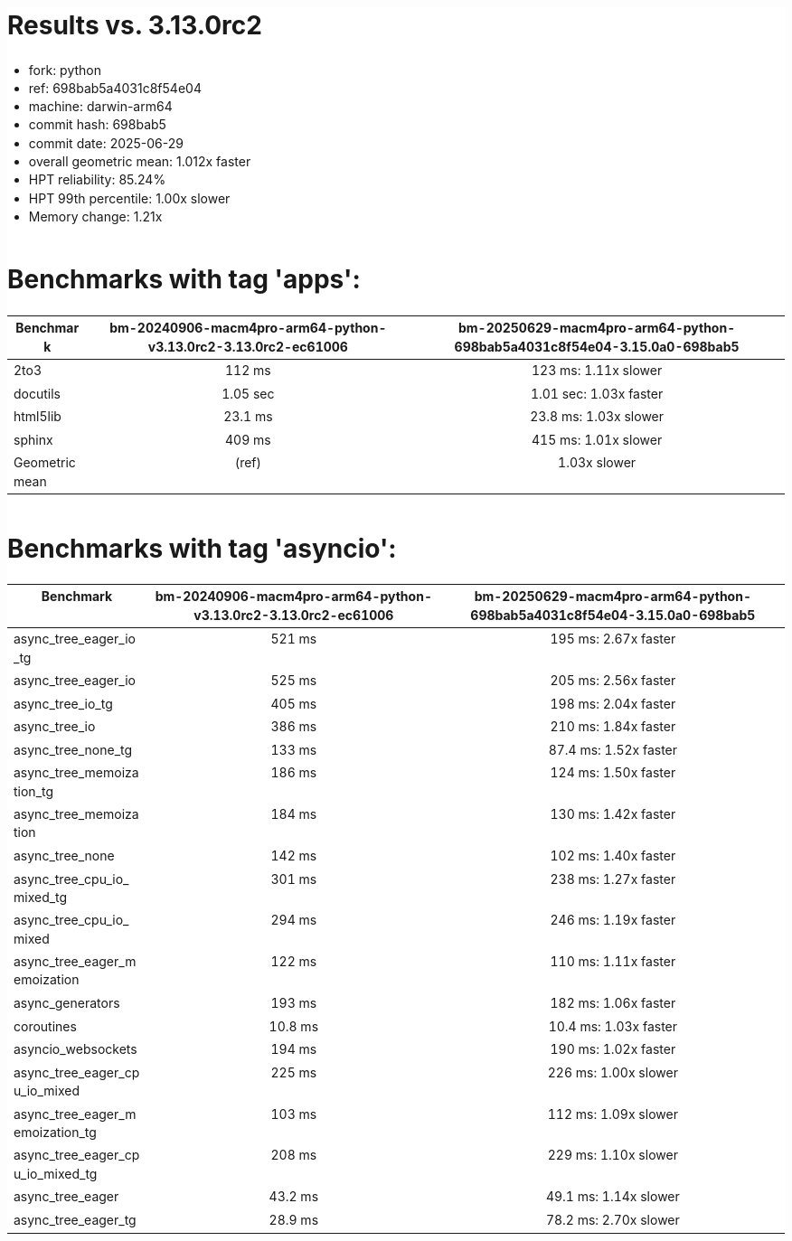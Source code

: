# Results vs. 3.13.0rc2

- fork: python
- ref: 698bab5a4031c8f54e04
- machine: darwin-arm64
- commit hash: 698bab5
- commit date: 2025-06-29
- overall geometric mean: 1.012x faster
- HPT reliability: 85.24%
- HPT 99th percentile: 1.00x slower
- Memory change: 1.21x

Benchmarks with tag 'apps':
===========================

| Benchmark      | bm-20240906-macm4pro-arm64-python-v3.13.0rc2-3.13.0rc2-ec61006 | bm-20250629-macm4pro-arm64-python-698bab5a4031c8f54e04-3.15.0a0-698bab5 |
|----------------|:--------------------------------------------------------------:|:-----------------------------------------------------------------------:|
| 2to3           | 112 ms                                                         | 123 ms: 1.11x slower                                                    |
| docutils       | 1.05 sec                                                       | 1.01 sec: 1.03x faster                                                  |
| html5lib       | 23.1 ms                                                        | 23.8 ms: 1.03x slower                                                   |
| sphinx         | 409 ms                                                         | 415 ms: 1.01x slower                                                    |
| Geometric mean | (ref)                                                          | 1.03x slower                                                            |

Benchmarks with tag 'asyncio':
==============================

| Benchmark                        | bm-20240906-macm4pro-arm64-python-v3.13.0rc2-3.13.0rc2-ec61006 | bm-20250629-macm4pro-arm64-python-698bab5a4031c8f54e04-3.15.0a0-698bab5 |
|----------------------------------|:--------------------------------------------------------------:|:-----------------------------------------------------------------------:|
| async_tree_eager_io_tg           | 521 ms                                                         | 195 ms: 2.67x faster                                                    |
| async_tree_eager_io              | 525 ms                                                         | 205 ms: 2.56x faster                                                    |
| async_tree_io_tg                 | 405 ms                                                         | 198 ms: 2.04x faster                                                    |
| async_tree_io                    | 386 ms                                                         | 210 ms: 1.84x faster                                                    |
| async_tree_none_tg               | 133 ms                                                         | 87.4 ms: 1.52x faster                                                   |
| async_tree_memoization_tg        | 186 ms                                                         | 124 ms: 1.50x faster                                                    |
| async_tree_memoization           | 184 ms                                                         | 130 ms: 1.42x faster                                                    |
| async_tree_none                  | 142 ms                                                         | 102 ms: 1.40x faster                                                    |
| async_tree_cpu_io_mixed_tg       | 301 ms                                                         | 238 ms: 1.27x faster                                                    |
| async_tree_cpu_io_mixed          | 294 ms                                                         | 246 ms: 1.19x faster                                                    |
| async_tree_eager_memoization     | 122 ms                                                         | 110 ms: 1.11x faster                                                    |
| async_generators                 | 193 ms                                                         | 182 ms: 1.06x faster                                                    |
| coroutines                       | 10.8 ms                                                        | 10.4 ms: 1.03x faster                                                   |
| asyncio_websockets               | 194 ms                                                         | 190 ms: 1.02x faster                                                    |
| async_tree_eager_cpu_io_mixed    | 225 ms                                                         | 226 ms: 1.00x slower                                                    |
| async_tree_eager_memoization_tg  | 103 ms                                                         | 112 ms: 1.09x slower                                                    |
| async_tree_eager_cpu_io_mixed_tg | 208 ms                                                         | 229 ms: 1.10x slower                                                    |
| async_tree_eager                 | 43.2 ms                                                        | 49.1 ms: 1.14x slower                                                   |
| async_tree_eager_tg              | 28.9 ms                                                        | 78.2 ms: 2.70x slower                                                   |